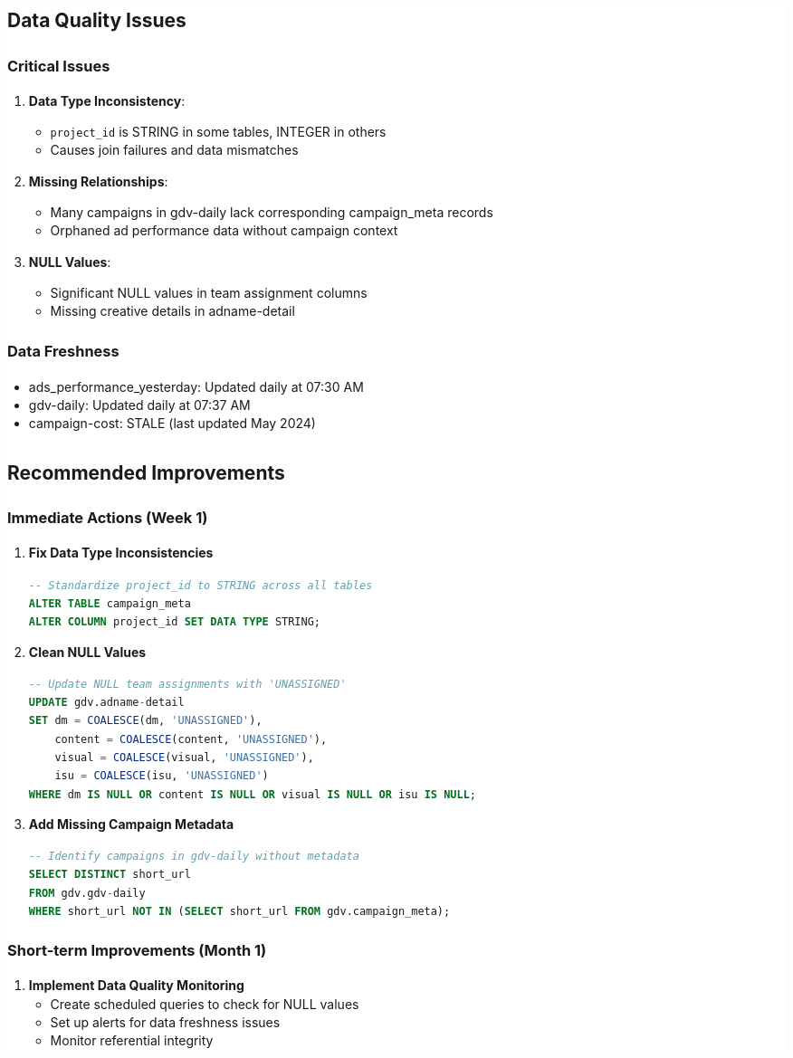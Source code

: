 ## Data Quality Issues

### Critical Issues
1. **Data Type Inconsistency**: 
   - `project_id` is STRING in some tables, INTEGER in others
   - Causes join failures and data mismatches

2. **Missing Relationships**:
   - Many campaigns in gdv-daily lack corresponding campaign_meta records
   - Orphaned ad performance data without campaign context

3. **NULL Values**:
   - Significant NULL values in team assignment columns
   - Missing creative details in adname-detail

### Data Freshness
- ads_performance_yesterday: Updated daily at 07:30 AM
- gdv-daily: Updated daily at 07:37 AM
- campaign-cost: STALE (last updated May 2024)

## Recommended Improvements

### Immediate Actions (Week 1)
1. **Fix Data Type Inconsistencies**
   ```sql
   -- Standardize project_id to STRING across all tables
   ALTER TABLE campaign_meta 
   ALTER COLUMN project_id SET DATA TYPE STRING;
   ```

2. **Clean NULL Values**
   ```sql
   -- Update NULL team assignments with 'UNASSIGNED'
   UPDATE gdv.adname-detail
   SET dm = COALESCE(dm, 'UNASSIGNED'),
       content = COALESCE(content, 'UNASSIGNED'),
       visual = COALESCE(visual, 'UNASSIGNED'),
       isu = COALESCE(isu, 'UNASSIGNED')
   WHERE dm IS NULL OR content IS NULL OR visual IS NULL OR isu IS NULL;
   ```

3. **Add Missing Campaign Metadata**
   ```sql
   -- Identify campaigns in gdv-daily without metadata
   SELECT DISTINCT short_url
   FROM gdv.gdv-daily
   WHERE short_url NOT IN (SELECT short_url FROM gdv.campaign_meta);
   ```

### Short-term Improvements (Month 1)
1. **Implement Data Quality Monitoring**
   - Create scheduled queries to check for NULL values
   - Set up alerts for data freshness issues
   - Monitor referential integrity

